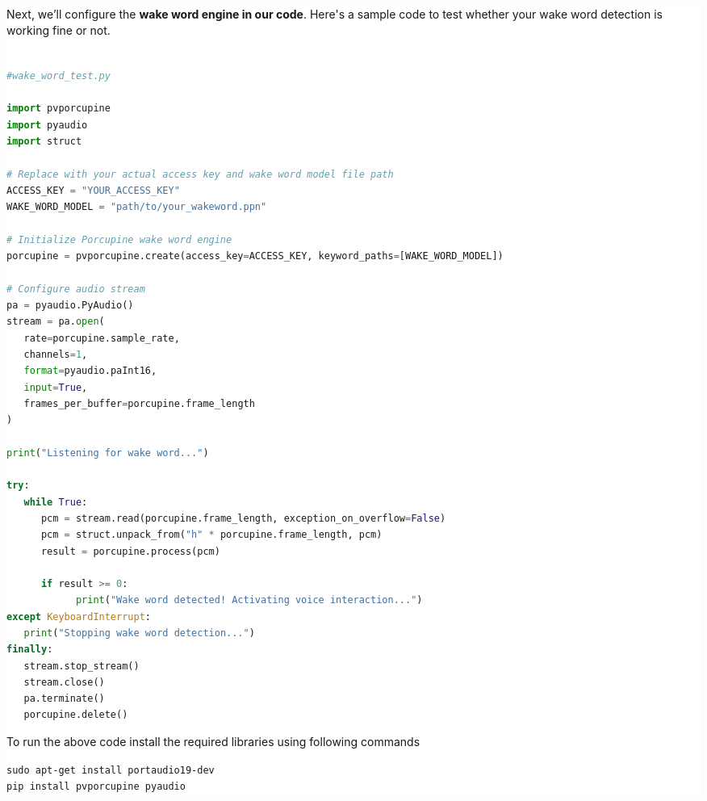 Next, we’ll configure the **wake word engine in our code**. Here's a sample code to test whether your wake word detection is working fine or not.

```python

#wake_word_test.py

import pvporcupine
import pyaudio
import struct

# Replace with your actual access key and wake word model file path
ACCESS_KEY = "YOUR_ACCESS_KEY"
WAKE_WORD_MODEL = "path/to/your_wakeword.ppn"

# Initialize Porcupine wake word engine
porcupine = pvporcupine.create(access_key=ACCESS_KEY, keyword_paths=[WAKE_WORD_MODEL])

# Configure audio stream
pa = pyaudio.PyAudio()
stream = pa.open(
   rate=porcupine.sample_rate,
   channels=1,
   format=pyaudio.paInt16,
   input=True,
   frames_per_buffer=porcupine.frame_length
)

print("Listening for wake word...")

try:
   while True:
      pcm = stream.read(porcupine.frame_length, exception_on_overflow=False)
      pcm = struct.unpack_from("h" * porcupine.frame_length, pcm)
      result = porcupine.process(pcm)
      
      if result >= 0:
            print("Wake word detected! Activating voice interaction...")
except KeyboardInterrupt:
   print("Stopping wake word detection...")
finally:
   stream.stop_stream()
   stream.close()
   pa.terminate()
   porcupine.delete()

```

To run the above code install the required libraries using following commands

```
sudo apt-get install portaudio19-dev
pip install pvporcupine pyaudio
```
